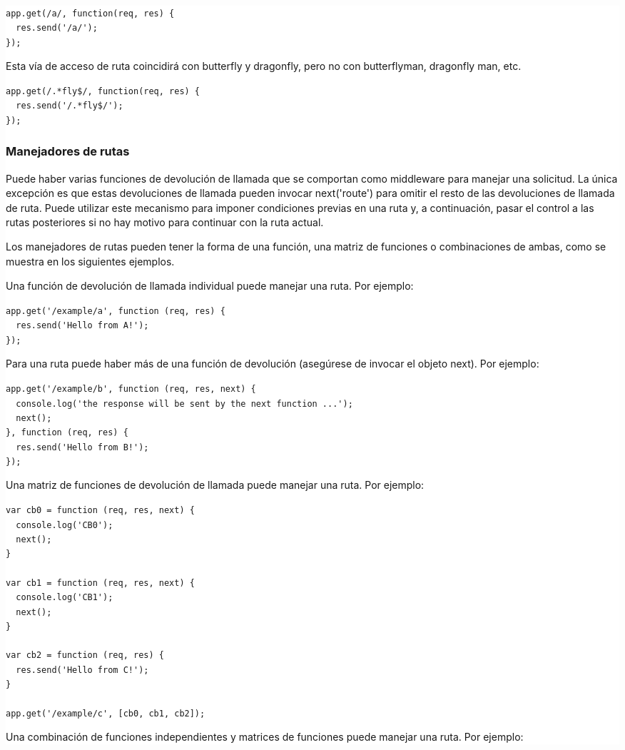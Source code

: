 ~~~
app.get(/a/, function(req, res) {
  res.send('/a/');
});
~~~
Esta vía de acceso de ruta coincidirá con butterfly y dragonfly, pero no con butterflyman, dragonfly man, etc.

~~~
app.get(/.*fly$/, function(req, res) {
  res.send('/.*fly$/');
});
~~~
### Manejadores de rutas
Puede haber varias funciones de devolución de llamada que se comportan como middleware para manejar una solicitud. La única excepción es que estas devoluciones de llamada pueden invocar next('route') para omitir el resto de las devoluciones de llamada de ruta. Puede utilizar este mecanismo para imponer condiciones previas en una ruta y, a continuación, pasar el control a las rutas posteriores si no hay motivo para continuar con la ruta actual.

Los manejadores de rutas pueden tener la forma de una función, una matriz de funciones o combinaciones de ambas, como se muestra en los siguientes ejemplos.

Una función de devolución de llamada individual puede manejar una ruta. Por ejemplo:
~~~
app.get('/example/a', function (req, res) {
  res.send('Hello from A!');
});
~~~
Para una ruta puede haber más de una función de devolución (asegúrese de invocar el objeto next). Por ejemplo:

~~~
app.get('/example/b', function (req, res, next) {
  console.log('the response will be sent by the next function ...');
  next();
}, function (req, res) {
  res.send('Hello from B!');
});
~~~
Una matriz de funciones de devolución de llamada puede manejar una ruta. Por ejemplo:
~~~
var cb0 = function (req, res, next) {
  console.log('CB0');
  next();
}

var cb1 = function (req, res, next) {
  console.log('CB1');
  next();
}

var cb2 = function (req, res) {
  res.send('Hello from C!');
}

app.get('/example/c', [cb0, cb1, cb2]);
~~~
Una combinación de funciones independientes y matrices de funciones puede manejar una ruta. Por ejemplo:
